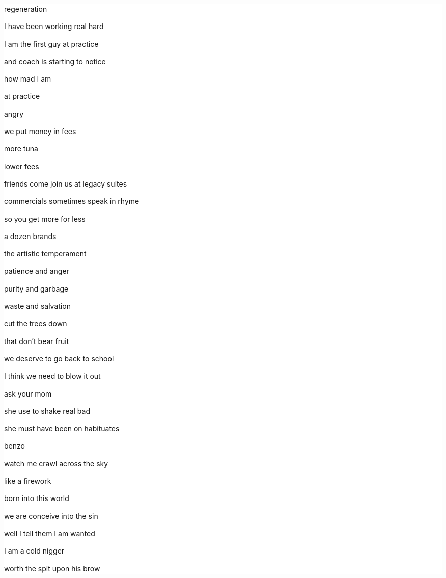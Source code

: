 regeneration 

I have been working real hard 

I am the first guy at practice 

and coach is starting to notice 

how mad I am 

at practice 

angry 

we put money in fees 

more tuna 

lower fees 

friends come join us at legacy suites 

commercials sometimes speak in rhyme 

so you get more for less 

a dozen brands 

the artistic temperament 

patience and anger 

purity and garbage 

waste and salvation 

cut the trees down 

that don’t bear fruit 

we deserve to go back to school 

I think we need to blow it out 

ask your mom 

she use to shake real bad 

she must have been on habituates 

benzo 

watch me crawl across the sky 

like a firework 

born into this world 

we are conceive into the sin 

well I tell them I am wanted 

I am a cold nigger 

worth the spit upon his brow 
